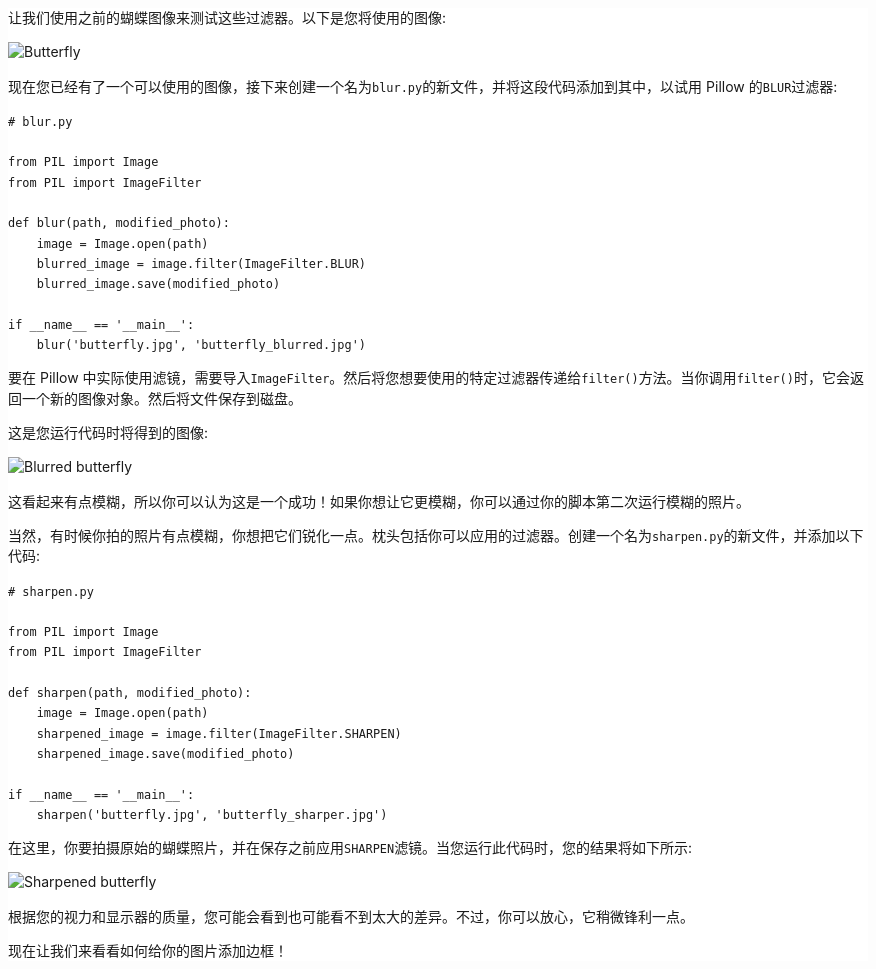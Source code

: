 让我们使用之前的蝴蝶图像来测试这些过滤器。以下是您将使用的图像:

![Butterfly](../Images/dd1449eb1144e3e2995d1d78ecf45466.png)

现在您已经有了一个可以使用的图像，接下来创建一个名为`blur.py`的新文件，并将这段代码添加到其中，以试用 Pillow 的`BLUR`过滤器:

```
# blur.py

from PIL import Image
from PIL import ImageFilter

def blur(path, modified_photo):
    image = Image.open(path)
    blurred_image = image.filter(ImageFilter.BLUR)
    blurred_image.save(modified_photo)

if __name__ == '__main__':
    blur('butterfly.jpg', 'butterfly_blurred.jpg')

```

要在 Pillow 中实际使用滤镜，需要导入`ImageFilter`。然后将您想要使用的特定过滤器传递给`filter()`方法。当你调用`filter()`时，它会返回一个新的图像对象。然后将文件保存到磁盘。

这是您运行代码时将得到的图像:

![Blurred butterfly](../Images/4a1e4f631788b4e5d576ef91b4b64b06.png)

这看起来有点模糊，所以你可以认为这是一个成功！如果你想让它更模糊，你可以通过你的脚本第二次运行模糊的照片。

当然，有时候你拍的照片有点模糊，你想把它们锐化一点。枕头包括你可以应用的过滤器。创建一个名为`sharpen.py`的新文件，并添加以下代码:

```
# sharpen.py

from PIL import Image
from PIL import ImageFilter

def sharpen(path, modified_photo):
    image = Image.open(path)
    sharpened_image = image.filter(ImageFilter.SHARPEN)
    sharpened_image.save(modified_photo)

if __name__ == '__main__':
    sharpen('butterfly.jpg', 'butterfly_sharper.jpg')

```

在这里，你要拍摄原始的蝴蝶照片，并在保存之前应用`SHARPEN`滤镜。当您运行此代码时，您的结果将如下所示:

![Sharpened butterfly](../Images/444c2ef7244f6a54998f7256b268d370.png)

根据您的视力和显示器的质量，您可能会看到也可能看不到太大的差异。不过，你可以放心，它稍微锋利一点。

现在让我们来看看如何给你的图片添加边框！
